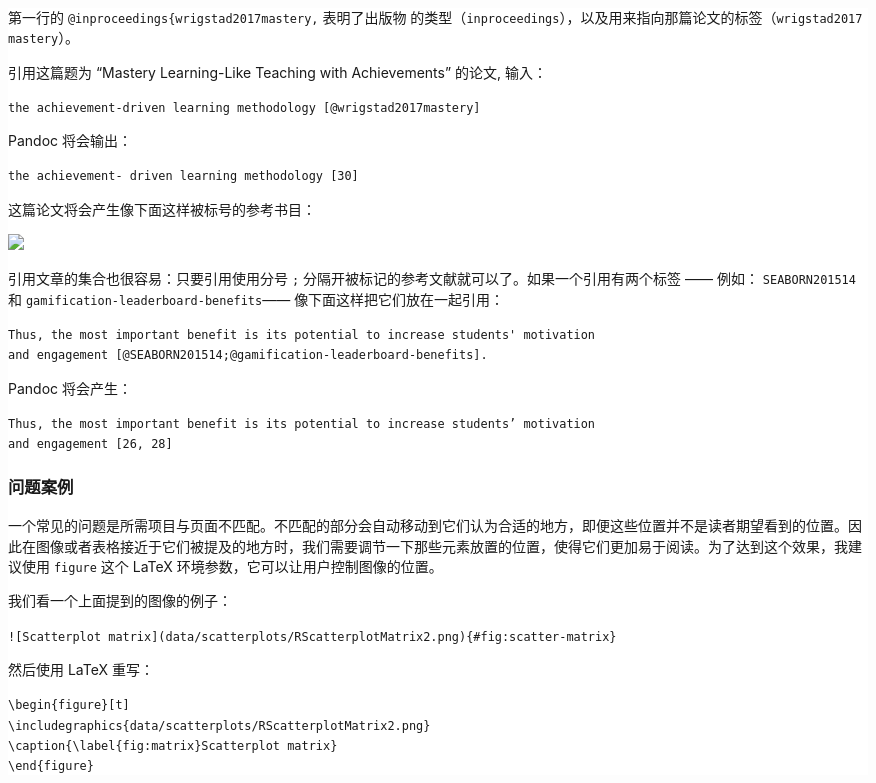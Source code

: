 第一行的 `@inproceedings{wrigstad2017mastery,` 表明了出版物 的类型（`inproceedings`），以及用来指向那篇论文的标签（`wrigstad2017mastery`）。


引用这篇题为 “Mastery Learning-Like Teaching with Achievements” 的论文, 输入：



```
the achievement-driven learning methodology [@wrigstad2017mastery]
```

Pandoc 将会输出：



```
the achievement- driven learning methodology [30]
```

这篇论文将会产生像下面这样被标号的参考书目：


![](/Asserts/Images/album/201811/01/130413nn55ey4n556z565j.png)


引用文章的集合也很容易：只要引用使用分号 `;` 分隔开被标记的参考文献就可以了。如果一个引用有两个标签 —— 例如： `SEABORN201514` 和 `gamification-leaderboard-benefits`—— 像下面这样把它们放在一起引用：



```
Thus, the most important benefit is its potential to increase students' motivation
and engagement [@SEABORN201514;@gamification-leaderboard-benefits].
```

Pandoc 将会产生：



```
Thus, the most important benefit is its potential to increase students’ motivation
and engagement [26, 28]
```

### 问题案例


一个常见的问题是所需项目与页面不匹配。不匹配的部分会自动移动到它们认为合适的地方，即便这些位置并不是读者期望看到的位置。因此在图像或者表格接近于它们被提及的地方时，我们需要调节一下那些元素放置的位置，使得它们更加易于阅读。为了达到这个效果，我建议使用 `figure` 这个 LaTeX 环境参数，它可以让用户控制图像的位置。


我们看一个上面提到的图像的例子：



```
![Scatterplot matrix](data/scatterplots/RScatterplotMatrix2.png){#fig:scatter-matrix}
```

然后使用 LaTeX 重写：



```
\begin{figure}[t]
\includegraphics{data/scatterplots/RScatterplotMatrix2.png}
\caption{\label{fig:matrix}Scatterplot matrix}
\end{figure}
```
